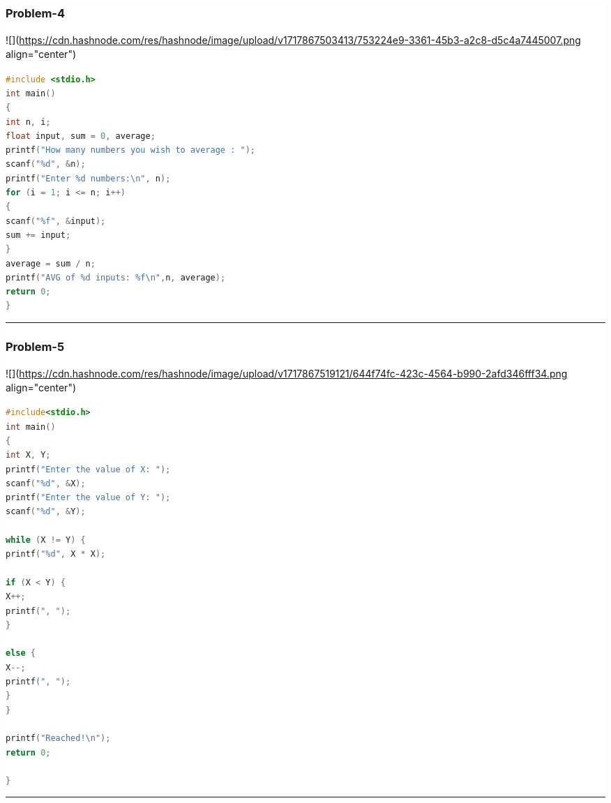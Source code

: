 
### **Problem-4**

![](https://cdn.hashnode.com/res/hashnode/image/upload/v1717867503413/753224e9-3361-45b3-a2c8-d5c4a7445007.png align="center")

```c
#include <stdio.h>
int main()
{
int n, i;
float input, sum = 0, average;
printf("How many numbers you wish to average : ");
scanf("%d", &n);
printf("Enter %d numbers:\n", n);
for (i = 1; i <= n; i++)
{
scanf("%f", &input);
sum += input;
}
average = sum / n;
printf("AVG of %d inputs: %f\n",n, average);
return 0;
}
```

---

### **Problem-5**

![](https://cdn.hashnode.com/res/hashnode/image/upload/v1717867519121/644f74fc-423c-4564-b990-2afd346fff34.png align="center")

```c
#include<stdio.h>
int main()
{
int X, Y;
printf("Enter the value of X: ");
scanf("%d", &X);
printf("Enter the value of Y: ");
scanf("%d", &Y);

while (X != Y) {
printf("%d", X * X);

if (X < Y) {
X++;
printf(", ");
}

else {
X--;
printf(", ");
}
}

printf("Reached!\n");
return 0;

}
```

---